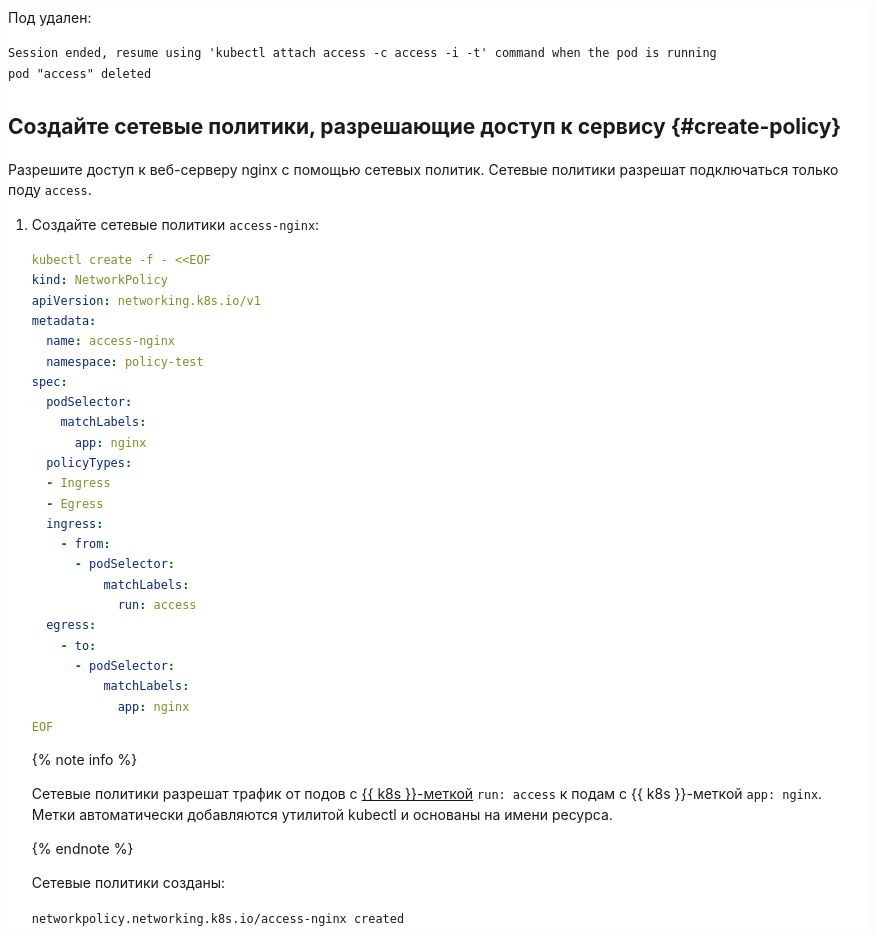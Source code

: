    Под удален:

   ```text
   Session ended, resume using 'kubectl attach access -c access -i -t' command when the pod is running
   pod "access" deleted
   ```

## Создайте сетевые политики, разрешающие доступ к сервису {#create-policy}

Разрешите доступ к веб-серверу nginx с помощью сетевых политик. Сетевые политики разрешат подключаться только поду `access`.
1. Создайте сетевые политики `access-nginx`:

   ```yaml
   kubectl create -f - <<EOF
   kind: NetworkPolicy
   apiVersion: networking.k8s.io/v1
   metadata:
     name: access-nginx
     namespace: policy-test
   spec:
     podSelector:
       matchLabels:
         app: nginx
     policyTypes:
     - Ingress
     - Egress
     ingress:
       - from:
         - podSelector:
             matchLabels:
               run: access
     egress:
       - to:
         - podSelector:
             matchLabels:
               app: nginx
   EOF
   ```

   {% note info %}

   Сетевые политики разрешат трафик от подов с [{{ k8s }}-меткой](../concepts/index.md#node-labels) `run: access` к подам с {{ k8s }}-меткой `app: nginx`. Метки автоматически добавляются утилитой kubectl и основаны на имени ресурса.

   {% endnote %}

   Сетевые политики созданы:

   ```text
   networkpolicy.networking.k8s.io/access-nginx created
   ```

